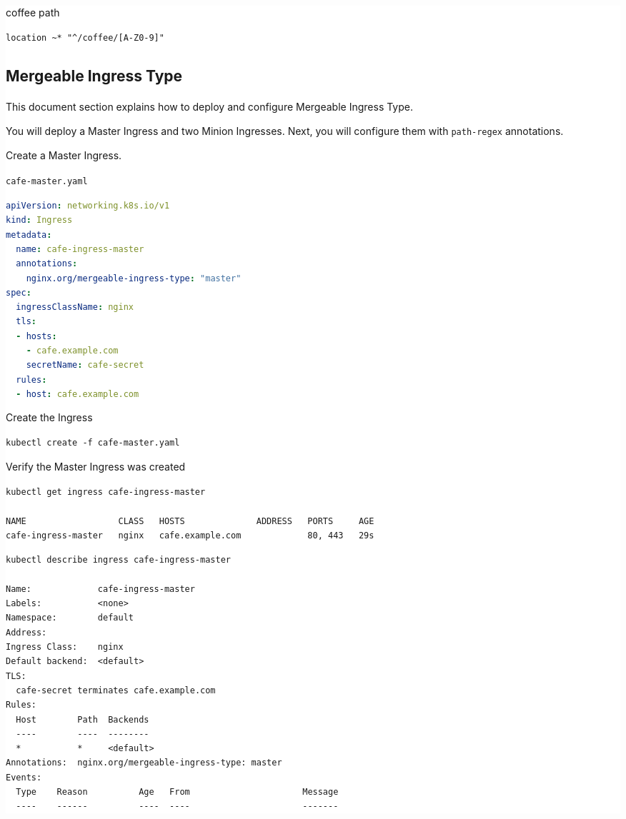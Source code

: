coffee path

```nginx
location ~* "^/coffee/[A-Z0-9]"
```


## Mergeable Ingress Type

This document section explains how to deploy and configure Mergeable Ingress Type.

You will deploy a Master Ingress and two Minion Ingresses. Next, you will configure them with `path-regex` annotations.

Create a Master Ingress.

`cafe-master.yaml`
```yaml
apiVersion: networking.k8s.io/v1
kind: Ingress
metadata:
  name: cafe-ingress-master
  annotations:
    nginx.org/mergeable-ingress-type: "master"
spec:
  ingressClassName: nginx
  tls:
  - hosts:
    - cafe.example.com
    secretName: cafe-secret
  rules:
  - host: cafe.example.com
```

Create the Ingress

```console
kubectl create -f cafe-master.yaml
```

Verify the Master Ingress was created

```console
kubectl get ingress cafe-ingress-master

NAME                  CLASS   HOSTS              ADDRESS   PORTS     AGE
cafe-ingress-master   nginx   cafe.example.com             80, 443   29s
```


```console
kubectl describe ingress cafe-ingress-master

Name:             cafe-ingress-master
Labels:           <none>
Namespace:        default
Address:
Ingress Class:    nginx
Default backend:  <default>
TLS:
  cafe-secret terminates cafe.example.com
Rules:
  Host        Path  Backends
  ----        ----  --------
  *           *     <default>
Annotations:  nginx.org/mergeable-ingress-type: master
Events:
  Type    Reason          Age   From                      Message
  ----    ------          ----  ----                      -------
```